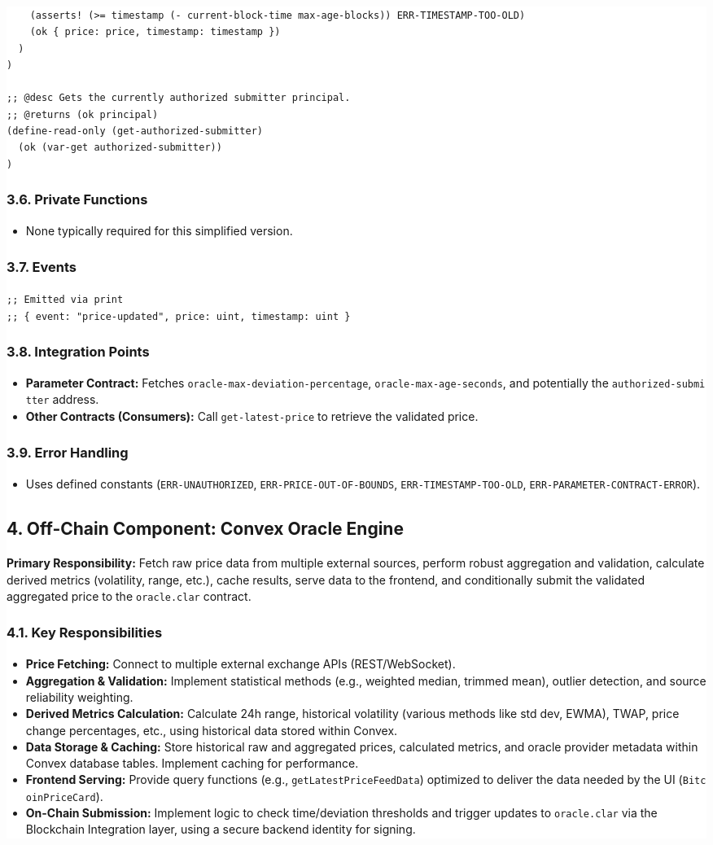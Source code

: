 ```clarity
    (asserts! (>= timestamp (- current-block-time max-age-blocks)) ERR-TIMESTAMP-TOO-OLD)
    (ok { price: price, timestamp: timestamp })
  )
)

;; @desc Gets the currently authorized submitter principal.
;; @returns (ok principal)
(define-read-only (get-authorized-submitter)
  (ok (var-get authorized-submitter))
)
```

### 3.6. Private Functions

- None typically required for this simplified version.

### 3.7. Events

```clarity
;; Emitted via print
;; { event: "price-updated", price: uint, timestamp: uint }
```

### 3.8. Integration Points

- **Parameter Contract:** Fetches `oracle-max-deviation-percentage`, `oracle-max-age-seconds`, and potentially the `authorized-submitter` address.
- **Other Contracts (Consumers):** Call `get-latest-price` to retrieve the validated price.

### 3.9. Error Handling

- Uses defined constants (`ERR-UNAUTHORIZED`, `ERR-PRICE-OUT-OF-BOUNDS`, `ERR-TIMESTAMP-TOO-OLD`, `ERR-PARAMETER-CONTRACT-ERROR`).

## 4. Off-Chain Component: Convex Oracle Engine

**Primary Responsibility:** Fetch raw price data from multiple external sources, perform robust aggregation and validation, calculate derived metrics (volatility, range, etc.), cache results, serve data to the frontend, and conditionally submit the validated aggregated price to the `oracle.clar` contract.

### 4.1. Key Responsibilities

- **Price Fetching:** Connect to multiple external exchange APIs (REST/WebSocket).
- **Aggregation & Validation:** Implement statistical methods (e.g., weighted median, trimmed mean), outlier detection, and source reliability weighting.
- **Derived Metrics Calculation:** Calculate 24h range, historical volatility (various methods like std dev, EWMA), TWAP, price change percentages, etc., using historical data stored within Convex.
- **Data Storage & Caching:** Store historical raw and aggregated prices, calculated metrics, and oracle provider metadata within Convex database tables. Implement caching for performance.
- **Frontend Serving:** Provide query functions (e.g., `getLatestPriceFeedData`) optimized to deliver the data needed by the UI (`BitcoinPriceCard`).
- **On-Chain Submission:** Implement logic to check time/deviation thresholds and trigger updates to `oracle.clar` via the Blockchain Integration layer, using a secure backend identity for signing.
